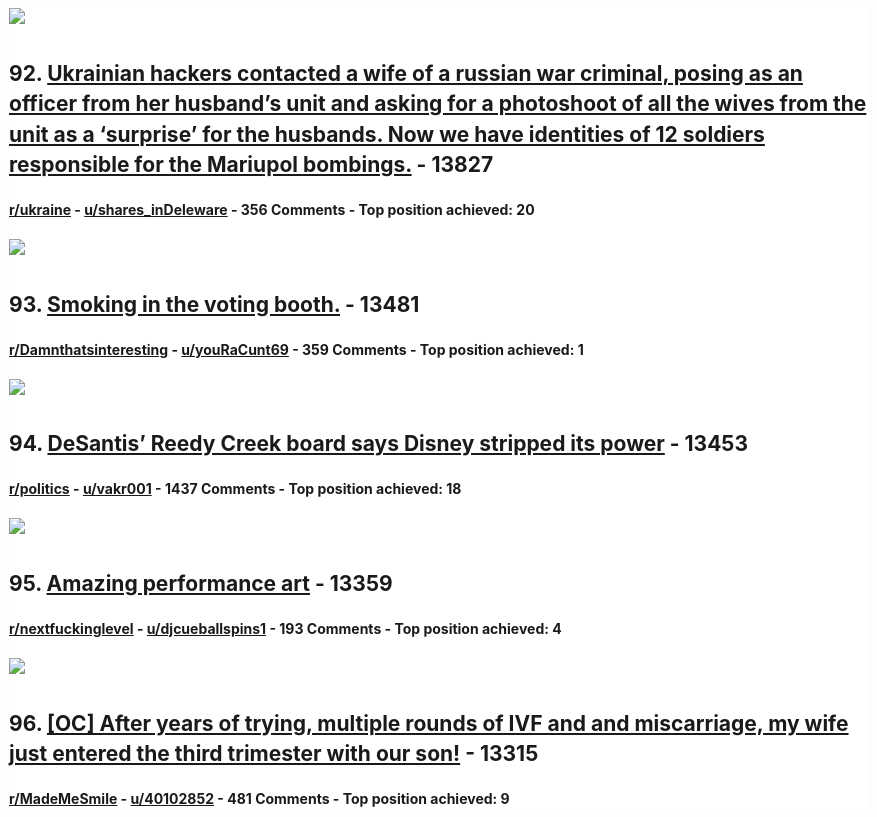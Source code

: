 <a href="https://i.redd.it/ll918bzedpqa1.jpg"><img src="https://a.thumbs.redditmedia.com/Jx60iHqPyM4l0N2cyZ8Q3hcgqKyZsv1KnK_LL-ycBC8.jpg"></img></a>

## 92. [Ukrainian hackers contacted a wife of a russian war criminal, posing as an officer from her husband’s unit and asking for a photoshoot of all the wives from the unit as a ‘surprise’ for the husbands. Now we have identities of 12 soldiers responsible for the Mariupol bombings.](http://reddit.com/r/ukraine/comments/125nrz0/ukrainian_hackers_contacted_a_wife_of_a_russian/) - 13827
#### [r/ukraine](http://reddit.com/r/ukraine) - [u/shares_inDeleware](http://reddit.com/u/shares_inDeleware) - 356 Comments - Top position achieved: 20

<a href="https://twitter.com/saintjavelin/status/1641027966648852480?cxt=HHwWgICxqbePjcYtAAAA"><img src="https://a.thumbs.redditmedia.com/2V_QmRWOyggAs7070IaJMNxKqY6vthKqEiJuiO6W1Q4.jpg"></img></a>

## 93. [Smoking in the voting booth.](http://reddit.com/r/Damnthatsinteresting/comments/12681ff/smoking_in_the_voting_booth/) - 13481
#### [r/Damnthatsinteresting](http://reddit.com/r/Damnthatsinteresting) - [u/youRaCunt69](http://reddit.com/u/youRaCunt69) - 359 Comments - Top position achieved: 1

<a href="https://i.redd.it/1oxve50mrtqa1.jpg"><img src="https://b.thumbs.redditmedia.com/HUhYbRs02gPakIwPrTQ57dkcDaG00NKDWGYqvcuShOM.jpg"></img></a>

## 94. [DeSantis’ Reedy Creek board says Disney stripped its power](http://reddit.com/r/politics/comments/125x8om/desantis_reedy_creek_board_says_disney_stripped/) - 13453
#### [r/politics](http://reddit.com/r/politics) - [u/vakr001](http://reddit.com/u/vakr001) - 1437 Comments - Top position achieved: 18

<a href="https://www.orlandosentinel.com/news/os-ne-disney-new-reedy-creek-board-powerless-20230329-qalagcs4wjfe3iwkpzjsz2v4qm-story.html"><img src="https://a.thumbs.redditmedia.com/uoJ1FTMEu9jKxkTs6dT0oaga_hzOPrj6L7_ZgKQ4mG0.jpg"></img></a>

## 95. [Amazing performance art](http://reddit.com/r/nextfuckinglevel/comments/125g6hh/amazing_performance_art/) - 13359
#### [r/nextfuckinglevel](http://reddit.com/r/nextfuckinglevel) - [u/djcueballspins1](http://reddit.com/u/djcueballspins1) - 193 Comments - Top position achieved: 4

<a href="https://v.redd.it/ny4axqbg7oqa1"><img src="https://b.thumbs.redditmedia.com/NNtKKtH7y4wdTzf9UV4DooJ-Mc4wAxmrWDZrtmoSvIo.jpg"></img></a>

## 96. [[OC] After years of trying, multiple rounds of IVF and and miscarriage, my wife just entered the third trimester with our son!](http://reddit.com/r/MadeMeSmile/comments/12632x9/oc_after_years_of_trying_multiple_rounds_of_ivf/) - 13315
#### [r/MadeMeSmile](http://reddit.com/r/MadeMeSmile) - [u/40102852](http://reddit.com/u/40102852) - 481 Comments - Top position achieved: 9
